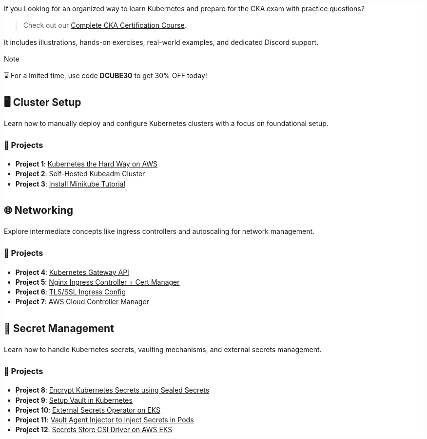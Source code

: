 If you Looking for an organized way to learn Kubernetes and prepare for the CKA exam with practice questions? 

> Check out our [Complete CKA Certification Course](https://courses.devopscube.com/p/cka-complete-prep-course-practice-tests). 

It includes illustrations, hands-on exercises, real-world examples, and dedicated Discord support. 

> [!NOTE]
>⌛ For a lmited time, use code **DCUBE30** to get 30% OFF today!


## 🖥️ Cluster Setup

Learn how to manually deploy and configure Kubernetes clusters with a focus on foundational setup.

### 🔨 Projects

- **Project 1**: [Kubernetes the Hard Way on AWS](https://github.com/techiescamp/kubernetes-projects/tree/main/01-kubernetes-the-hard-way-aws)
- **Project 2**: [Self-Hosted Kubeadm Cluster](https://devopscube.com/setup-kubernetes-cluster-kubeadm)
- **Project 3**: [Install Minikube Tutorial](https://devopscube.com/kubernetes-minikube-tutorial/)

## 🌐 Networking

Explore intermediate concepts like ingress controllers and autoscaling for network management.

### 🔨 Projects

- **Project 4**: [Kubernetes Gateway API](https://devopscube.com/kubernetes-gateway-api/)
- **Project 5**: [Nginx Ingress Controller + Cert Manager](https://devopscube.com/nginx-ingress-with-cert-manager/)
- **Project 6**: [TLS/SSL Ingress Config](https://devopscube.com/configure-ingress-tls-kubernetes/)
- **Project 7**: [AWS Cloud Controller Manager](https://devopscube.com/aws-cloud-controller-manager/)

## 🔐 Secret Management

Learn how to handle Kubernetes secrets, vaulting mechanisms, and external secrets management.

### 🔨 Projects

- **Project 8**: [Encrypt Kubernetes Secrets using Sealed Secrets](https://devopscube.com/sealed-secrets-kubernetes/)
- **Project 9**: [Setup Vault in Kubernetes](https://devopscube.com/vault-in-kubernetes/)
- **Project 10**: [External Secrets Operator on EKS](https://devopscube.com/kubernetes-external-secrets-operator/)
- **Project 11**: [Vault Agent Injector to Inject Secrets in Pods](https://devopscube.com/vault-agent-injector-tutorial/)
- **Project 12**: [Secrets Store CSI Driver on AWS EKS](https://devopscube.com/secrets-store-csi-dirver-eks/)
